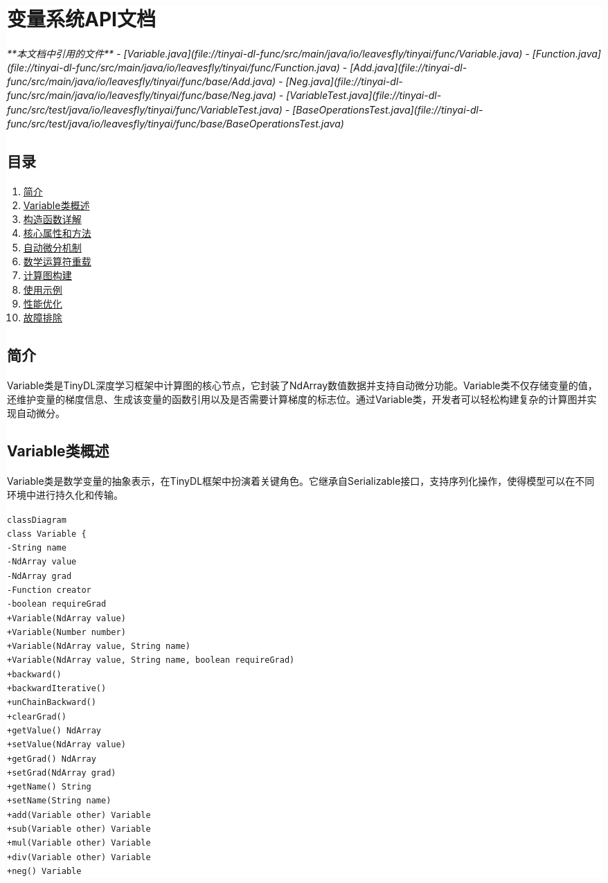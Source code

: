 # 变量系统API文档

<cite>
**本文档中引用的文件**
- [Variable.java](file://tinyai-dl-func/src/main/java/io/leavesfly/tinyai/func/Variable.java)
- [Function.java](file://tinyai-dl-func/src/main/java/io/leavesfly/tinyai/func/Function.java)
- [Add.java](file://tinyai-dl-func/src/main/java/io/leavesfly/tinyai/func/base/Add.java)
- [Neg.java](file://tinyai-dl-func/src/main/java/io/leavesfly/tinyai/func/base/Neg.java)
- [VariableTest.java](file://tinyai-dl-func/src/test/java/io/leavesfly/tinyai/func/VariableTest.java)
- [BaseOperationsTest.java](file://tinyai-dl-func/src/test/java/io/leavesfly/tinyai/func/base/BaseOperationsTest.java)
</cite>

## 目录
1. [简介](#简介)
2. [Variable类概述](#variable类概述)
3. [构造函数详解](#构造函数详解)
4. [核心属性和方法](#核心属性和方法)
5. [自动微分机制](#自动微分机制)
6. [数学运算符重载](#数学运算符重载)
7. [计算图构建](#计算图构建)
8. [使用示例](#使用示例)
9. [性能优化](#性能优化)
10. [故障排除](#故障排除)

## 简介

Variable类是TinyDL深度学习框架中计算图的核心节点，它封装了NdArray数值数据并支持自动微分功能。Variable类不仅存储变量的值，还维护变量的梯度信息、生成该变量的函数引用以及是否需要计算梯度的标志位。通过Variable类，开发者可以轻松构建复杂的计算图并实现自动微分。

## Variable类概述

Variable类是数学变量的抽象表示，在TinyDL框架中扮演着关键角色。它继承自Serializable接口，支持序列化操作，使得模型可以在不同环境中进行持久化和传输。

```mermaid
classDiagram
class Variable {
-String name
-NdArray value
-NdArray grad
-Function creator
-boolean requireGrad
+Variable(NdArray value)
+Variable(Number number)
+Variable(NdArray value, String name)
+Variable(NdArray value, String name, boolean requireGrad)
+backward()
+backwardIterative()
+unChainBackward()
+clearGrad()
+getValue() NdArray
+setValue(NdArray value)
+getGrad() NdArray
+setGrad(NdArray grad)
+getName() String
+setName(String name)
+add(Variable other) Variable
+sub(Variable other) Variable
+mul(Variable other) Variable
+div(Variable other) Variable
+neg() Variable
```